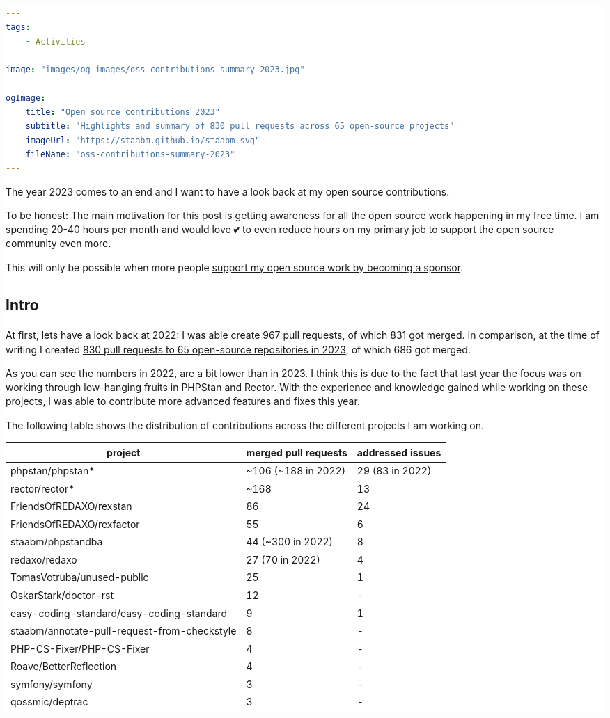 ```yaml
---
tags:
    - Activities

image: "images/og-images/oss-contributions-summary-2023.jpg"

ogImage:
    title: "Open source contributions 2023"
    subtitle: "Highlights and summary of 830 pull requests across 65 open-source projects"
    imageUrl: "https://staabm.github.io/staabm.svg"
    fileName: "oss-contributions-summary-2023"
---
```


The year 2023 comes to an end and I want to have a look back at my open source contributions.

To be honest: The main motivation for this post is getting awareness for all the open source work happening in my free time.
I am spending 20-40 hours per month and would love 💕 to even reduce hours on my primary job to support the open source community even more.

This will only be possible when more people [support my open source work by becoming a sponsor](https://github.com/sponsors/staabm).

## Intro

At first, lets have a [look back at 2022](https://staabm.github.io/2022/12/20/2022-wrap-up.html): I was able create 967 pull requests, of which 831 got merged.
In comparison, at the time of writing I created [830 pull requests to 65 open-source repositories in 2023](github.com/pulls?q=is%3Apr+author%3Astaabm+created%3A2023), of which 686 got merged.

As you can see the numbers in 2022, are a bit lower than in 2023. I think this is due to the fact that last year the focus was on working through low-hanging fruits in PHPStan and Rector.
With the experience and knowledge gained while working on these projects, I was able to contribute more advanced features and fixes this year.

The following table shows the distribution of contributions across the different projects I am working on.

| project                                      | merged pull requests  | addressed issues   |
|----------------------------------------------|-----------------------|--------------------|
| phpstan/phpstan*                             | ~106   (~188 in 2022) | 29    (83 in 2022) |
| rector/rector*                               | ~168                  | 13                 |
| FriendsOfREDAXO/rexstan                      | 86                    | 24                 |
| FriendsOfREDAXO/rexfactor                    | 55                    | 6                  |
| staabm/phpstandba                            | 44  (~300 in 2022)    | 8                  |
| redaxo/redaxo                                | 27   (70 in 2022)     | 4                  |
| TomasVotruba/unused-public                   | 25                    | 1                  |
| OskarStark/doctor-rst                        | 12                    | -                  |
| easy-coding-standard/easy-coding-standard    | 9                     | 1                  |
| staabm/annotate-pull-request-from-checkstyle | 8                     | -                  |
| PHP-CS-Fixer/PHP-CS-Fixer                    | 4                     | -                  |
| Roave/BetterReflection                       | 4                     | -                  |
| symfony/symfony                              | 3                     | -                  |
| qossmic/deptrac                              | 3                     | -                  |